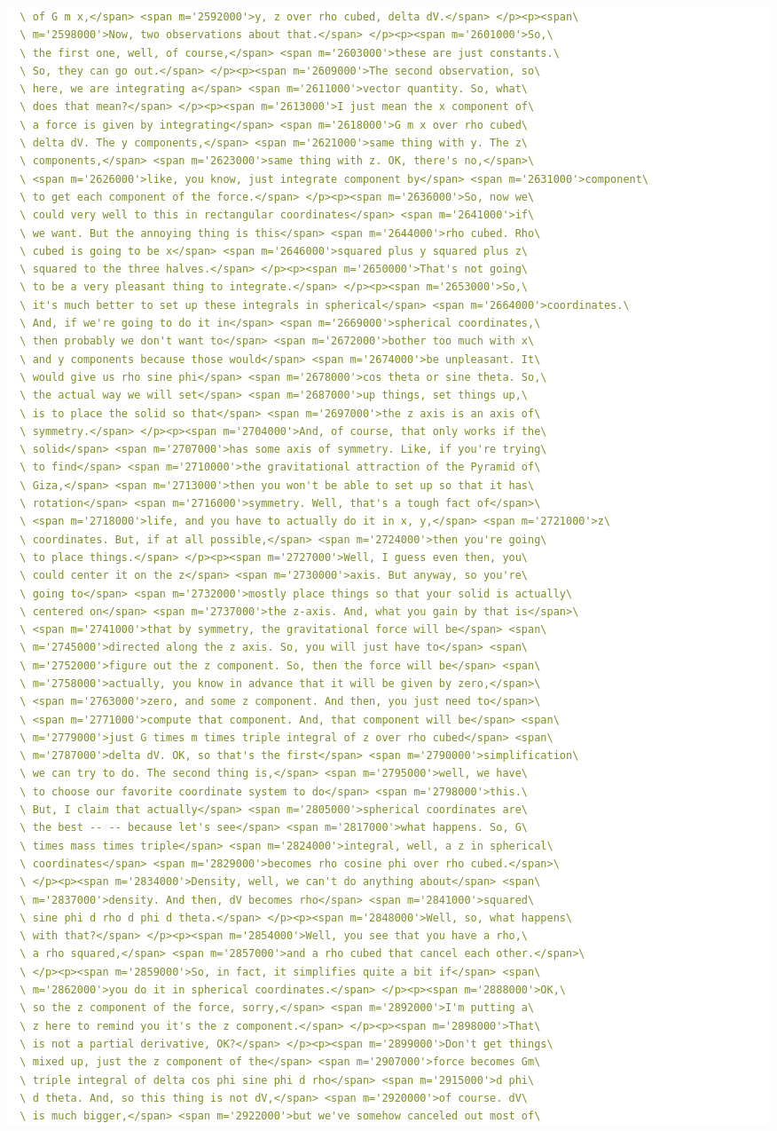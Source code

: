 ```yaml
  \ of G m x,</span> <span m='2592000'>y, z over rho cubed, delta dV.</span> </p><p><span\
  \ m='2598000'>Now, two observations about that.</span> </p><p><span m='2601000'>So,\
  \ the first one, well, of course,</span> <span m='2603000'>these are just constants.\
  \ So, they can go out.</span> </p><p><span m='2609000'>The second observation, so\
  \ here, we are integrating a</span> <span m='2611000'>vector quantity. So, what\
  \ does that mean?</span> </p><p><span m='2613000'>I just mean the x component of\
  \ a force is given by integrating</span> <span m='2618000'>G m x over rho cubed\
  \ delta dV. The y components,</span> <span m='2621000'>same thing with y. The z\
  \ components,</span> <span m='2623000'>same thing with z. OK, there's no,</span>\
  \ <span m='2626000'>like, you know, just integrate component by</span> <span m='2631000'>component\
  \ to get each component of the force.</span> </p><p><span m='2636000'>So, now we\
  \ could very well to this in rectangular coordinates</span> <span m='2641000'>if\
  \ we want. But the annoying thing is this</span> <span m='2644000'>rho cubed. Rho\
  \ cubed is going to be x</span> <span m='2646000'>squared plus y squared plus z\
  \ squared to the three halves.</span> </p><p><span m='2650000'>That's not going\
  \ to be a very pleasant thing to integrate.</span> </p><p><span m='2653000'>So,\
  \ it's much better to set up these integrals in spherical</span> <span m='2664000'>coordinates.\
  \ And, if we're going to do it in</span> <span m='2669000'>spherical coordinates,\
  \ then probably we don't want to</span> <span m='2672000'>bother too much with x\
  \ and y components because those would</span> <span m='2674000'>be unpleasant. It\
  \ would give us rho sine phi</span> <span m='2678000'>cos theta or sine theta. So,\
  \ the actual way we will set</span> <span m='2687000'>up things, set things up,\
  \ is to place the solid so that</span> <span m='2697000'>the z axis is an axis of\
  \ symmetry.</span> </p><p><span m='2704000'>And, of course, that only works if the\
  \ solid</span> <span m='2707000'>has some axis of symmetry. Like, if you're trying\
  \ to find</span> <span m='2710000'>the gravitational attraction of the Pyramid of\
  \ Giza,</span> <span m='2713000'>then you won't be able to set up so that it has\
  \ rotation</span> <span m='2716000'>symmetry. Well, that's a tough fact of</span>\
  \ <span m='2718000'>life, and you have to actually do it in x, y,</span> <span m='2721000'>z\
  \ coordinates. But, if at all possible,</span> <span m='2724000'>then you're going\
  \ to place things.</span> </p><p><span m='2727000'>Well, I guess even then, you\
  \ could center it on the z</span> <span m='2730000'>axis. But anyway, so you're\
  \ going to</span> <span m='2732000'>mostly place things so that your solid is actually\
  \ centered on</span> <span m='2737000'>the z-axis. And, what you gain by that is</span>\
  \ <span m='2741000'>that by symmetry, the gravitational force will be</span> <span\
  \ m='2745000'>directed along the z axis. So, you will just have to</span> <span\
  \ m='2752000'>figure out the z component. So, then the force will be</span> <span\
  \ m='2758000'>actually, you know in advance that it will be given by zero,</span>\
  \ <span m='2763000'>zero, and some z component. And then, you just need to</span>\
  \ <span m='2771000'>compute that component. And, that component will be</span> <span\
  \ m='2779000'>just G times m times triple integral of z over rho cubed</span> <span\
  \ m='2787000'>delta dV. OK, so that's the first</span> <span m='2790000'>simplification\
  \ we can try to do. The second thing is,</span> <span m='2795000'>well, we have\
  \ to choose our favorite coordinate system to do</span> <span m='2798000'>this.\
  \ But, I claim that actually</span> <span m='2805000'>spherical coordinates are\
  \ the best -- -- because let's see</span> <span m='2817000'>what happens. So, G\
  \ times mass times triple</span> <span m='2824000'>integral, well, a z in spherical\
  \ coordinates</span> <span m='2829000'>becomes rho cosine phi over rho cubed.</span>\
  \ </p><p><span m='2834000'>Density, well, we can't do anything about</span> <span\
  \ m='2837000'>density. And then, dV becomes rho</span> <span m='2841000'>squared\
  \ sine phi d rho d phi d theta.</span> </p><p><span m='2848000'>Well, so, what happens\
  \ with that?</span> </p><p><span m='2854000'>Well, you see that you have a rho,\
  \ a rho squared,</span> <span m='2857000'>and a rho cubed that cancel each other.</span>\
  \ </p><p><span m='2859000'>So, in fact, it simplifies quite a bit if</span> <span\
  \ m='2862000'>you do it in spherical coordinates.</span> </p><p><span m='2888000'>OK,\
  \ so the z component of the force, sorry,</span> <span m='2892000'>I'm putting a\
  \ z here to remind you it's the z component.</span> </p><p><span m='2898000'>That\
  \ is not a partial derivative, OK?</span> </p><p><span m='2899000'>Don't get things\
  \ mixed up, just the z component of the</span> <span m='2907000'>force becomes Gm\
  \ triple integral of delta cos phi sine phi d rho</span> <span m='2915000'>d phi\
  \ d theta. And, so this thing is not dV,</span> <span m='2920000'>of course. dV\
  \ is much bigger,</span> <span m='2922000'>but we've somehow canceled out most of\
```